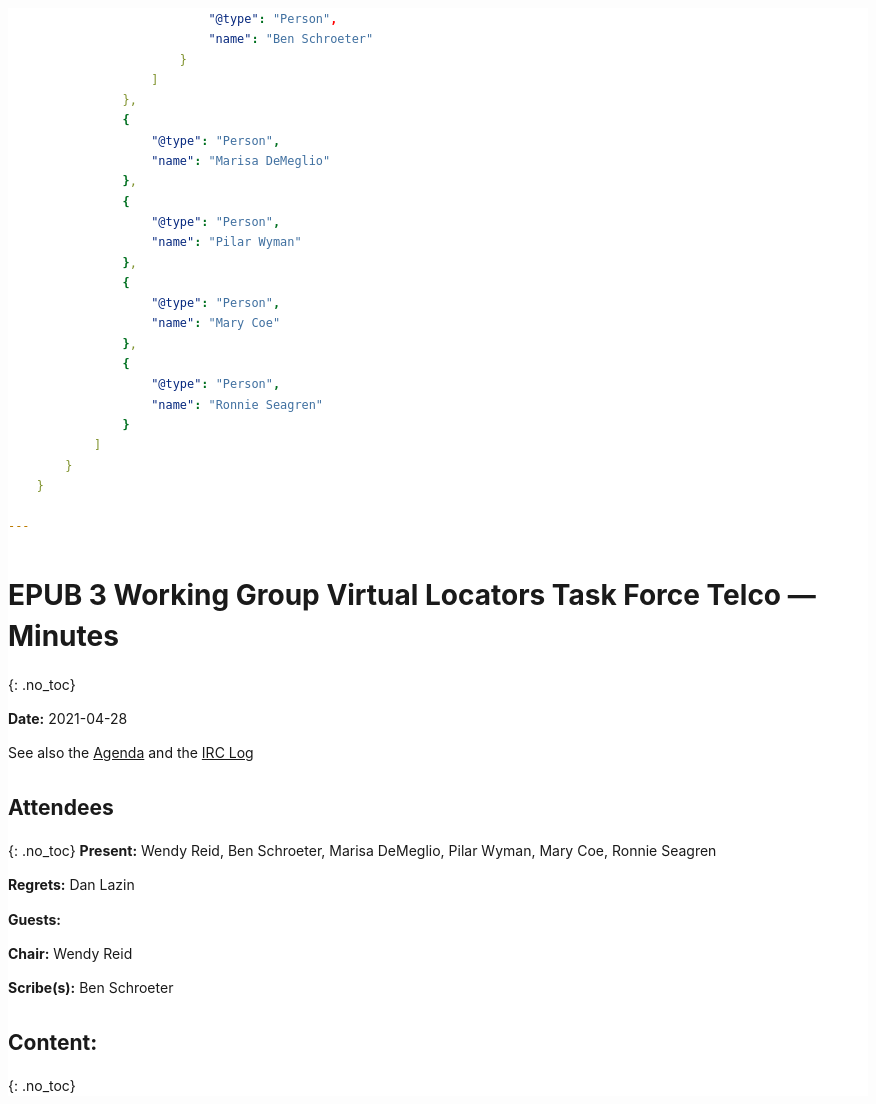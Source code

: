 ```yaml
                            "@type": "Person",
                            "name": "Ben Schroeter"
                        }
                    ]
                },
                {
                    "@type": "Person",
                    "name": "Marisa DeMeglio"
                },
                {
                    "@type": "Person",
                    "name": "Pilar Wyman"
                },
                {
                    "@type": "Person",
                    "name": "Mary Coe"
                },
                {
                    "@type": "Person",
                    "name": "Ronnie Seagren"
                }
            ]
        }
    }

---
```


# EPUB 3 Working Group Virtual Locators Task Force Telco — Minutes
{: .no_toc}



**Date:** 2021-04-28

See also the [Agenda]() and the [IRC Log](https://www.w3.org/2021/04/28-epub-locators-irc.txt)

## Attendees
{: .no_toc}
**Present:** Wendy Reid, Ben Schroeter, Marisa DeMeglio, Pilar Wyman, Mary Coe, Ronnie Seagren

**Regrets:** Dan Lazin

**Guests:** 

**Chair:** Wendy Reid

**Scribe(s):** Ben Schroeter

## Content:
{: .no_toc}
